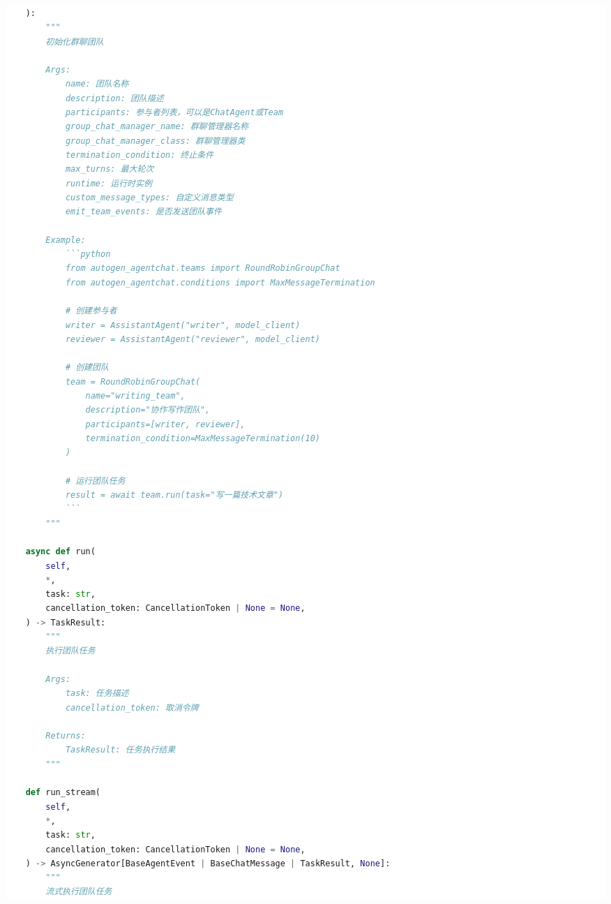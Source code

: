 ```python
    ):
        """
        初始化群聊团队
        
        Args:
            name: 团队名称
            description: 团队描述
            participants: 参与者列表，可以是ChatAgent或Team
            group_chat_manager_name: 群聊管理器名称
            group_chat_manager_class: 群聊管理器类
            termination_condition: 终止条件
            max_turns: 最大轮次
            runtime: 运行时实例
            custom_message_types: 自定义消息类型
            emit_team_events: 是否发送团队事件
            
        Example:
            ```python
            from autogen_agentchat.teams import RoundRobinGroupChat
            from autogen_agentchat.conditions import MaxMessageTermination
            
            # 创建参与者
            writer = AssistantAgent("writer", model_client)
            reviewer = AssistantAgent("reviewer", model_client)
            
            # 创建团队
            team = RoundRobinGroupChat(
                name="writing_team",
                description="协作写作团队",
                participants=[writer, reviewer],
                termination_condition=MaxMessageTermination(10)
            )
            
            # 运行团队任务
            result = await team.run(task="写一篇技术文章")
            ```
        """
    
    async def run(
        self,
        *,
        task: str,
        cancellation_token: CancellationToken | None = None,
    ) -> TaskResult:
        """
        执行团队任务
        
        Args:
            task: 任务描述
            cancellation_token: 取消令牌
            
        Returns:
            TaskResult: 任务执行结果
        """
    
    def run_stream(
        self,
        *,
        task: str,
        cancellation_token: CancellationToken | None = None,
    ) -> AsyncGenerator[BaseAgentEvent | BaseChatMessage | TaskResult, None]:
        """
        流式执行团队任务
```